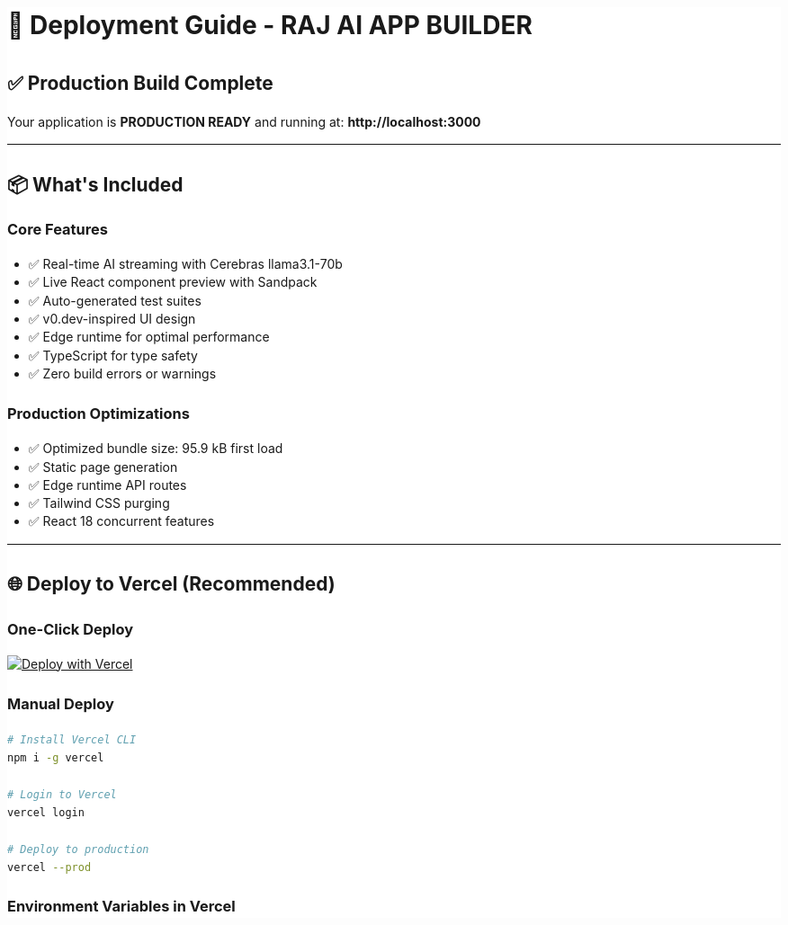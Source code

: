 # 🚀 Deployment Guide - RAJ AI APP BUILDER

## ✅ Production Build Complete

Your application is **PRODUCTION READY** and running at: **http://localhost:3000**

---

## 📦 What's Included

### Core Features
- ✅ Real-time AI streaming with Cerebras llama3.1-70b
- ✅ Live React component preview with Sandpack
- ✅ Auto-generated test suites
- ✅ v0.dev-inspired UI design
- ✅ Edge runtime for optimal performance
- ✅ TypeScript for type safety
- ✅ Zero build errors or warnings

### Production Optimizations
- ✅ Optimized bundle size: 95.9 kB first load
- ✅ Static page generation
- ✅ Edge runtime API routes
- ✅ Tailwind CSS purging
- ✅ React 18 concurrent features

---

## 🌐 Deploy to Vercel (Recommended)

### One-Click Deploy

[![Deploy with Vercel](https://vercel.com/button)](https://vercel.com/new/clone?repository-url=https://github.com/rajshah9305/NLPtoapp)

### Manual Deploy

```bash
# Install Vercel CLI
npm i -g vercel

# Login to Vercel
vercel login

# Deploy to production
vercel --prod
```

### Environment Variables in Vercel
